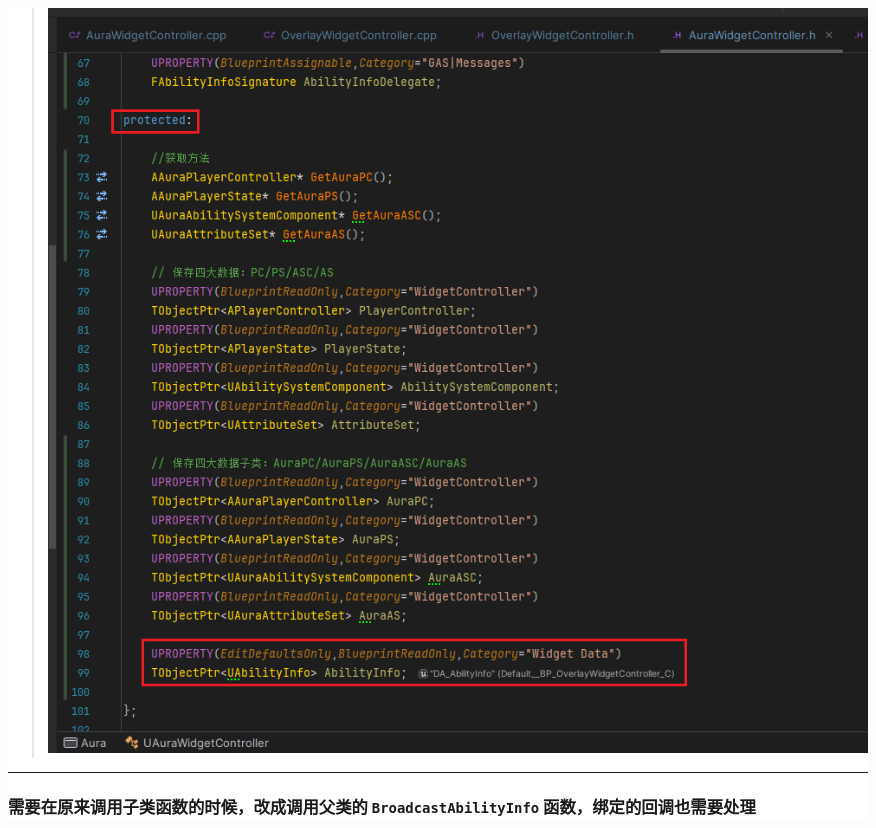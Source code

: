 >![](./Image/GAS_133/17.png)


------

### 需要在原来调用子类函数的时候，改成调用父类的 `BroadcastAbilityInfo` 函数，绑定的回调也需要处理